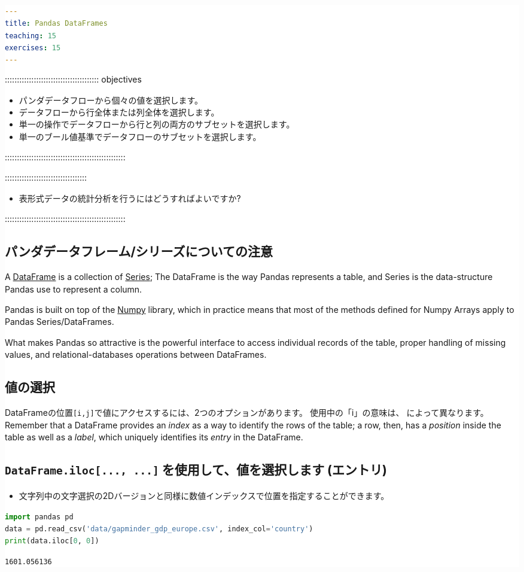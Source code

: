 ```yaml
---
title: Pandas DataFrames
teaching: 15
exercises: 15
---
```


::::::::::::::::::::::::::::::::::::::: objectives

- パンダデータフローから個々の値を選択します。
- データフローから行全体または列全体を選択します。
- 単一の操作でデータフローから行と列の両方のサブセットを選択します。
- 単一のブール値基準でデータフローのサブセットを選択します。

::::::::::::::::::::::::::::::::::::::::::::::::::

::::::::::::::::::::::::::::::::::

- 表形式データの統計分析を行うにはどうすればよいですか?

::::::::::::::::::::::::::::::::::::::::::::::::::

## パンダデータフレーム/シリーズについての注意

A [DataFrame][pandas-dataframe] is a collection of [Series][pandas-series];
The DataFrame is the way Pandas represents a table, and Series is the data-structure
Pandas use to represent a column.

Pandas is built on top of the [Numpy][numpy] library, which in practice means that
most of the methods defined for Numpy Arrays apply to Pandas Series/DataFrames.

What makes Pandas so attractive is the powerful interface to access individual records
of the table, proper handling of missing values, and relational-databases operations
between DataFrames.

## 値の選択

DataFrameの位置`[i,j]`で値にアクセスするには、2つのオプションがあります。 使用中の「i」の意味は、
によって異なります。
Remember that a DataFrame provides an _index_ as a way to identify the rows of the table;
a row, then, has a _position_ inside the table as well as a _label_, which
uniquely identifies its _entry_ in the DataFrame.

## `DataFrame.iloc[..., ...]` を使用して、値を選択します (エントリ)

- 文字列中の文字選択の2Dバージョンと同様に数値インデックスで位置を指定することができます。

```python
import pandas pd
data = pd.read_csv('data/gapminder_gdp_europe.csv', index_col='country')
print(data.iloc[0, 0])
```

```output
1601.056136
```


[pandas-dataframe]: https://pandas.pydata.org/pandas-docs/stable/generated/pandas.DataFrame.html
[pandas-series]: https://pandas.pydata.org/pandas-docs/stable/generated/pandas.Series.html
[numpy]: https://www.numpy.org/